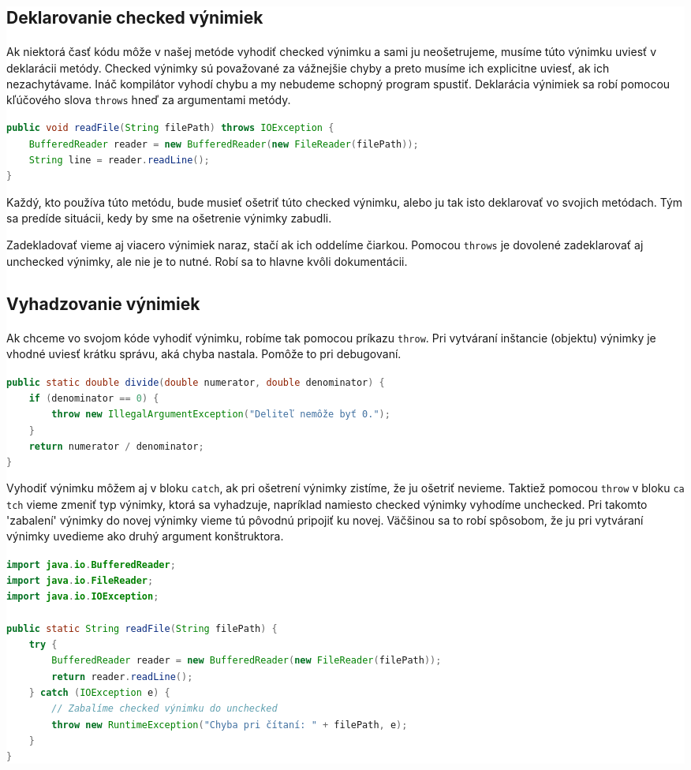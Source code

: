 ## Deklarovanie checked výnimiek

Ak niektorá časť kódu môže v našej metóde vyhodiť checked výnimku a sami ju neošetrujeme, musíme túto výnimku uviesť v deklarácii metódy. Checked výnimky sú považované za vážnejšie chyby a preto musíme ich explicitne uviesť, ak ich nezachytávame. Ináč kompilátor vyhodí chybu a my nebudeme schopný program spustiť. Deklarácia výnimiek sa robí pomocou kľúčového slova `throws` hneď za argumentami metódy.

```java
public void readFile(String filePath) throws IOException {
    BufferedReader reader = new BufferedReader(new FileReader(filePath));
    String line = reader.readLine();
}
```

Každý, kto používa túto metódu, bude musieť ošetriť túto checked výnimku, alebo ju tak isto deklarovať vo svojich metódach. Tým sa predíde situácii, kedy by sme na ošetrenie výnimky zabudli.

Zadekladovať vieme aj viacero výnimiek naraz, stačí ak ich oddelíme čiarkou. Pomocou `throws` je dovolené zadeklarovať aj unchecked výnimky, ale nie je to nutné. Robí sa to hlavne kvôli dokumentácii.

## Vyhadzovanie výnimiek

Ak chceme vo svojom kóde vyhodiť výnimku, robíme tak pomocou príkazu `throw`.
Pri vytváraní inštancie (objektu) výnimky je vhodné uviesť krátku správu, aká chyba nastala. Pomôže to pri debugovaní.

```java
public static double divide(double numerator, double denominator) {
    if (denominator == 0) {
        throw new IllegalArgumentException("Deliteľ nemôže byť 0.");
    }
    return numerator / denominator;
}
```

Vyhodiť výnimku môžem aj v bloku `catch`, ak pri ošetrení výnimky zistíme, že ju ošetriť nevieme. Taktiež pomocou `throw` v bloku `catch` vieme zmeniť typ výnimky, ktorá sa vyhadzuje, napríklad namiesto checked výnimky vyhodíme unchecked. Pri takomto 'zabalení' výnimky do novej výnimky vieme tú pôvodnú pripojiť ku novej. Väčšinou sa to robí spôsobom, že ju pri vytváraní výnimky uvedieme ako druhý argument konštruktora.

```java
import java.io.BufferedReader;
import java.io.FileReader;
import java.io.IOException;

public static String readFile(String filePath) {
    try {
        BufferedReader reader = new BufferedReader(new FileReader(filePath));
        return reader.readLine();
    } catch (IOException e) {
        // Zabalíme checked výnimku do unchecked
        throw new RuntimeException("Chyba pri čítaní: " + filePath, e);
    }
}
```

